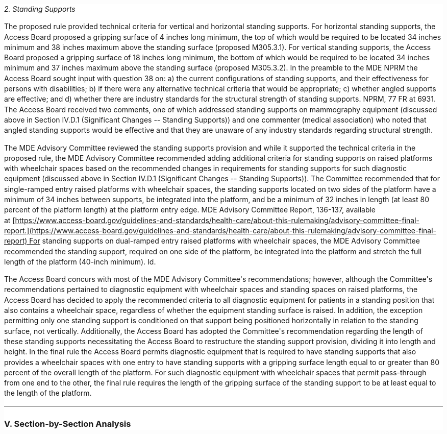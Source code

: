 *2\. Standing Supports*

The proposed rule provided technical criteria for vertical and horizontal standing supports. For horizontal standing supports, the Access Board proposed a gripping surface of 4 inches long minimum, the top of which would be required to be located 34 inches minimum and 38 inches maximum above the standing surface (proposed M305.3.1). For vertical standing supports, the Access Board proposed a gripping surface of 18 inches long minimum, the bottom of which would be required to be located 34 inches minimum and 37 inches maximum above the standing surface (proposed M305.3.2). In the preamble to the MDE NPRM the Access Board sought input with question 38 on: a) the current configurations of standing supports, and their effectiveness for persons with disabilities; b) if there were any alternative technical criteria that would be appropriate; c) whether angled supports are effective; and d) whether there are industry standards for the structural strength of standing supports. NPRM, 77 FR at 6931. The Access Board received two comments, one of which addressed standing supports on mammography equipment (discussed above in Section IV.D.1 (Significant Changes -- Standing Supports)) and one commenter (medical association) who noted that angled standing supports would be effective and that they are unaware of any industry standards regarding structural strength.

The MDE Advisory Committee reviewed the standing supports provision and while it supported the technical criteria in the proposed rule, the MDE Advisory Committee recommended adding additional criteria for standing supports on raised platforms with wheelchair spaces based on the recommended changes in requirements for standing supports for such diagnostic equipment (discussed above in Section IV.D.1 (Significant Changes -- Standing Supports)). The Committee recommended that for single-ramped entry raised platforms with wheelchair spaces, the standing supports located on two sides of the platform have a minimum of 34 inches between supports, be integrated into the platform, and be a minimum of 32 inches in length (at least 80 percent of the platform length) at the platform entry edge. MDE Advisory Committee Report, 136-137, available at [https://www.access-board.gov/guidelines-and-standards/health-care/about-this-rulemaking/advisory-committee-final-report.](https://www.access-board.gov/guidelines-and-standards/health-care/about-this-rulemaking/advisory-committee-final-report) For standing supports on dual-ramped entry raised platforms with wheelchair spaces, the MDE Advisory Committee recommended the standing support, required on one side of the platform, be integrated into the platform and stretch the full length of the platform (40-inch minimum). Id.

The Access Board concurs with most of the MDE Advisory Committee's recommendations; however, although the Committee's recommendations pertained to diagnostic equipment with wheelchair spaces and standing spaces on raised platforms, the Access Board has decided to apply the recommended criteria to all diagnostic equipment for patients in a standing position that also contains a wheelchair space, regardless of whether the equipment standing surface is raised. In addition, the exception permitting only one standing support is conditioned on that support being positioned horizontally in relation to the standing surface, not vertically. Additionally, the Access Board has adopted the Committee's recommendation regarding the length of these standing supports necessitating the Access Board to restructure the standing support provision, dividing it into length and height. In the final rule the Access Board permits diagnostic equipment that is required to have standing supports that also provides a wheelchair spaces with one entry to have standing supports with a gripping surface length equal to or greater than 80 percent of the overall length of the platform. For such diagnostic equipment with wheelchair spaces that permit pass-through from one end to the other, the final rule requires the length of the gripping surface of the standing support to be at least equal to the length of the platform.


---


### V. Section-by-Section Analysis
